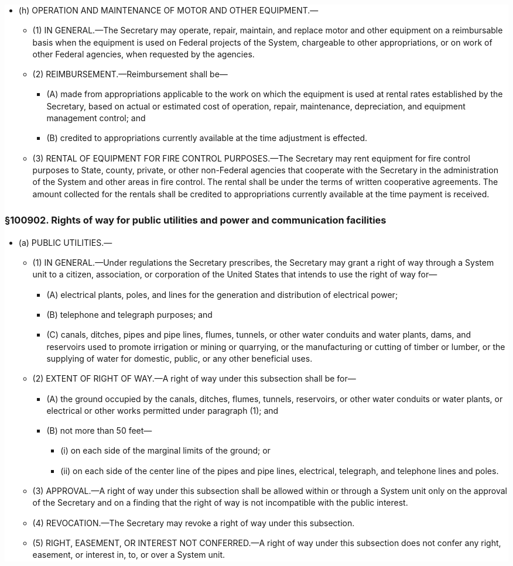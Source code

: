 
* (h) OPERATION AND MAINTENANCE OF MOTOR AND OTHER EQUIPMENT.—

  * (1) IN GENERAL.—The Secretary may operate, repair, maintain, and replace motor and other equipment on a reimbursable basis when the equipment is used on Federal projects of the System, chargeable to other appropriations, or on work of other Federal agencies, when requested by the agencies.

  * (2) REIMBURSEMENT.—Reimbursement shall be—

    * (A) made from appropriations applicable to the work on which the equipment is used at rental rates established by the Secretary, based on actual or estimated cost of operation, repair, maintenance, depreciation, and equipment management control; and

    * (B) credited to appropriations currently available at the time adjustment is effected.


  * (3) RENTAL OF EQUIPMENT FOR FIRE CONTROL PURPOSES.—The Secretary may rent equipment for fire control purposes to State, county, private, or other non-Federal agencies that cooperate with the Secretary in the administration of the System and other areas in fire control. The rental shall be under the terms of written cooperative agreements. The amount collected for the rentals shall be credited to appropriations currently available at the time payment is received.

### §100902. Rights of way for public utilities and power and communication facilities
* (a) PUBLIC UTILITIES.—

  * (1) IN GENERAL.—Under regulations the Secretary prescribes, the Secretary may grant a right of way through a System unit to a citizen, association, or corporation of the United States that intends to use the right of way for—

    * (A) electrical plants, poles, and lines for the generation and distribution of electrical power;

    * (B) telephone and telegraph purposes; and

    * (C) canals, ditches, pipes and pipe lines, flumes, tunnels, or other water conduits and water plants, dams, and reservoirs used to promote irrigation or mining or quarrying, or the manufacturing or cutting of timber or lumber, or the supplying of water for domestic, public, or any other beneficial uses.


  * (2) EXTENT OF RIGHT OF WAY.—A right of way under this subsection shall be for—

    * (A) the ground occupied by the canals, ditches, flumes, tunnels, reservoirs, or other water conduits or water plants, or electrical or other works permitted under paragraph (1); and

    * (B) not more than 50 feet—

      * (i) on each side of the marginal limits of the ground; or

      * (ii) on each side of the center line of the pipes and pipe lines, electrical, telegraph, and telephone lines and poles.


  * (3) APPROVAL.—A right of way under this subsection shall be allowed within or through a System unit only on the approval of the Secretary and on a finding that the right of way is not incompatible with the public interest.

  * (4) REVOCATION.—The Secretary may revoke a right of way under this subsection.

  * (5) RIGHT, EASEMENT, OR INTEREST NOT CONFERRED.—A right of way under this subsection does not confer any right, easement, or interest in, to, or over a System unit.
